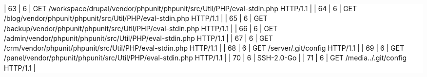 |  63 |                     6 | GET /workspace/drupal/vendor/phpunit/phpunit/src/Util/PHP/eval-stdin.php HTTP/1.1                                                                                                                                                                                                                                                                                                                                                                                                                                                                                                                                                        |
|  64 |                     6 | GET /blog/vendor/phpunit/phpunit/src/Util/PHP/eval-stdin.php HTTP/1.1                                                                                                                                                                                                                                                                                                                                                                                                                                                                                                                                                                    |
|  65 |                     6 | GET /backup/vendor/phpunit/phpunit/src/Util/PHP/eval-stdin.php HTTP/1.1                                                                                                                                                                                                                                                                                                                                                                                                                                                                                                                                                                  |
|  66 |                     6 | GET /admin/vendor/phpunit/phpunit/src/Util/PHP/eval-stdin.php HTTP/1.1                                                                                                                                                                                                                                                                                                                                                                                                                                                                                                                                                                   |
|  67 |                     6 | GET /crm/vendor/phpunit/phpunit/src/Util/PHP/eval-stdin.php HTTP/1.1                                                                                                                                                                                                                                                                                                                                                                                                                                                                                                                                                                     |
|  68 |                     6 | GET /server/.git/config HTTP/1.1                                                                                                                                                                                                                                                                                                                                                                                                                                                                                                                                                                                                         |
|  69 |                     6 | GET /panel/vendor/phpunit/phpunit/src/Util/PHP/eval-stdin.php HTTP/1.1                                                                                                                                                                                                                                                                                                                                                                                                                                                                                                                                                                   |
|  70 |                     6 | SSH-2.0-Go                                                                                                                                                                                                                                                                                                                                                                                                                                                                                                                                                                                                                               |
|  71 |                     6 | GET /media../.git/config HTTP/1.1                                                                                                                                                                                                                                                                                                                                                                                                                                                                                                                                                                                                        |